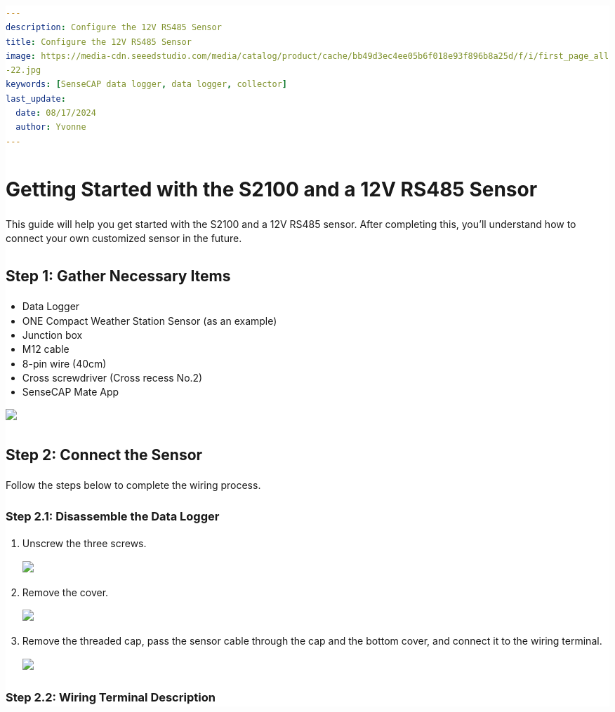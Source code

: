 ```yaml
---
description: Configure the 12V RS485 Sensor
title: Configure the 12V RS485 Sensor
image: https://media-cdn.seeedstudio.com/media/catalog/product/cache/bb49d3ec4ee05b6f018e93f896b8a25d/f/i/first_page_all-22.jpg
keywords: [SenseCAP data logger, data logger, collector]
last_update:
  date: 08/17/2024
  author: Yvonne
---
```


# Getting Started with the S2100 and a 12V RS485 Sensor

This guide will help you get started with the S2100 and a 12V RS485 sensor. After completing this, you’ll understand how to connect your own customized sensor in the future.

## Step 1: Gather Necessary Items

- Data Logger
- ONE Compact Weather Station Sensor (as an example)
- Junction box
- M12 cable
- 8-pin wire (40cm)
- Cross screwdriver (Cross recess No.2)
- SenseCAP Mate App

<div style={{textAlign:'center'}}><img src="https://files.seeedstudio.com/wiki/SenseCAP-S2110/12V_RS485_Sensor/2.png" style={{width:400, height:'auto', "border-radius": '6.66px' }}/></div>

## Step 2: Connect the Sensor

Follow the steps below to complete the wiring process.

### Step 2.1: Disassemble the Data Logger

1. Unscrew the three screws.

   <div style={{textAlign:'center'}}><img src="https://files.seeedstudio.com/wiki/SenseCAP-S2110/12V_RS485_Sensor/3.png" style={{width:400, height:'auto', "border-radius": '6.66px' }}/></div>

2. Remove the cover.

   <div style={{textAlign:'center'}}><img src="https://files.seeedstudio.com/wiki/SenseCAP-S2110/12V_RS485_Sensor/4.png" style={{width:400, height:'auto', "border-radius": '6.66px' }}/></div>

3. Remove the threaded cap, pass the sensor cable through the cap and the bottom cover, and connect it to the wiring terminal.

   <div style={{textAlign:'center'}}><img src="https://files.seeedstudio.com/wiki/SenseCAP-S2110/12V_RS485_Sensor/5.png" style={{width:400, height:'auto', "border-radius": '6.66px' }}/></div>

### Step 2.2: Wiring Terminal Description

